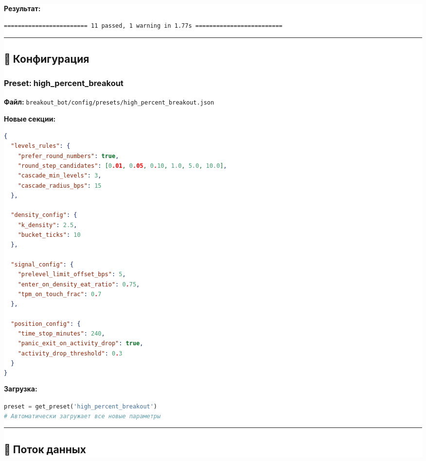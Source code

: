 **Результат:**
```
======================== 11 passed, 1 warning in 1.77s =========================
```

---

## 📝 Конфигурация

### Preset: high_percent_breakout

**Файл:** `breakout_bot/config/presets/high_percent_breakout.json`

**Новые секции:**

```json
{
  "levels_rules": {
    "prefer_round_numbers": true,
    "round_step_candidates": [0.01, 0.05, 0.10, 1.0, 5.0, 10.0],
    "cascade_min_levels": 3,
    "cascade_radius_bps": 15
  },
  
  "density_config": {
    "k_density": 2.5,
    "bucket_ticks": 10
  },
  
  "signal_config": {
    "prelevel_limit_offset_bps": 5,
    "enter_on_density_eat_ratio": 0.75,
    "tpm_on_touch_frac": 0.7
  },
  
  "position_config": {
    "time_stop_minutes": 240,
    "panic_exit_on_activity_drop": true,
    "activity_drop_threshold": 0.3
  }
}
```

**Загрузка:**
```python
preset = get_preset('high_percent_breakout')
# Автоматически загружает все новые параметры
```

---

## 🔄 Поток данных
